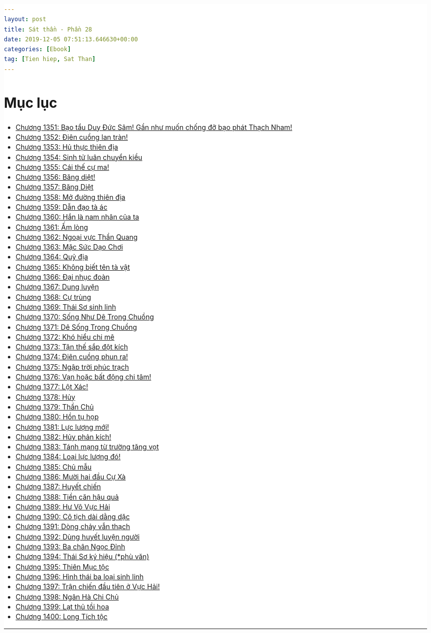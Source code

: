 ```yaml
---
layout: post
title: Sát thần - Phần 28
date: 2019-12-05 07:51:13.646630+00:00
categories: [Ebook]
tag: [Tien hiep, Sat Than]
---
```

# Mục lục
- [Chương 1351: Bạo tẩu Duy Đức Sâm! Gần như muốn chống đỡ bạo phát Thạch Nham!](#chuong-1351)
- [Chương 1352: Điên cuồng lan tràn!](#chuong-1352)
- [Chương 1353: Hủ thực thiên địa](#chuong-1353)
- [Chương 1354: Sinh tử luân chuyển kiều](#chuong-1354)
- [Chương 1355: Cái thế cự ma!](#chuong-1355)
- [Chương 1356: Băng diệt!](#chuong-1356)
- [Chương 1357: Băng Diệt](#chuong-1357)
- [Chương 1358: Mở đường thiên địa](#chuong-1358)
- [Chương 1359: Dẫn đạo tà ác](#chuong-1359)
- [Chương 1360: Hắn là nam nhân của ta](#chuong-1360)
- [Chương 1361: Ấm lòng](#chuong-1361)
- [Chương 1362: Ngoại vực Thần Quang](#chuong-1362)
- [Chương 1363: Mặc Sức Dạo Chơi](#chuong-1363)
- [Chương 1364: Quỷ địa](#chuong-1364)
- [Chương 1365: Không biết tên tà vật](#chuong-1365)
- [Chương 1366: Đại nhục đoàn](#chuong-1366)
- [Chương 1367: Dung luyện](#chuong-1367)
- [Chương 1368: Cự trùng](#chuong-1368)
- [Chương 1369: Thái Sơ sinh linh](#chuong-1369)
- [Chương 1370: Sống Như Dê Trong Chuồng](#chuong-1370)
- [Chương 1371: Dê Sống Trong Chuồng](#chuong-1371)
- [Chương 1372: Khó hiểu chi mê](#chuong-1372)
- [Chương 1373: Tận thế sắp đột kích](#chuong-1373)
- [Chương 1374: Điên cuồng phun ra!](#chuong-1374)
- [Chương 1375: Ngập trời phúc trạch](#chuong-1375)
- [Chương 1376: Vạn hoặc bất động chi tâm!](#chuong-1376)
- [Chương 1377: Lột Xác!](#chuong-1377)
- [Chương 1378: Hủy](#chuong-1378)
- [Chương 1379: Thần Chủ](#chuong-1379)
- [Chương 1380: Hồn tụ họp](#chuong-1380)
- [Chương 1381: Lực lượng mới!](#chuong-1381)
- [Chương 1382: Hủy phản kích!](#chuong-1382)
- [Chương 1383: Tánh mạng từ trường tăng vọt](#chuong-1383)
- [Chương 1384: Loại lực lượng đó!](#chuong-1384)
- [Chương 1385: Chủ mẫu](#chuong-1385)
- [Chương 1386: Mười hai đầu Cự Xà](#chuong-1386)
- [Chương 1387: Huyết chiến](#chuong-1387)
- [Chương 1388: Tiền căn hậu quả](#chuong-1388)
- [Chương 1389: Hư Vô Vực Hải](#chuong-1389)
- [Chương 1390: Cô tịch dài dằng dặc](#chuong-1390)
- [Chương 1391: Dòng chảy vẫn thạch](#chuong-1391)
- [Chương 1392: Dùng huyết luyện người](#chuong-1392)
- [Chương 1393: Ba chân Ngọc Đỉnh](#chuong-1393)
- [Chương 1394: Thái Sơ ký hiệu (*phù văn)](#chuong-1394)
- [Chương 1395: Thiên Mục tộc](#chuong-1395)
- [Chương 1396: Hình thái ba loại sinh linh](#chuong-1396)
- [Chương 1397: Trận chiến đầu tiên ở Vực Hải!](#chuong-1397)
- [Chương 1398: Ngân Hà Chi Chủ](#chuong-1398)
- [Chương 1399: Lạt thủ tồi hoa](#chuong-1399)
- [Chương 1400: Long Tích tộc](#chuong-1400)

---
